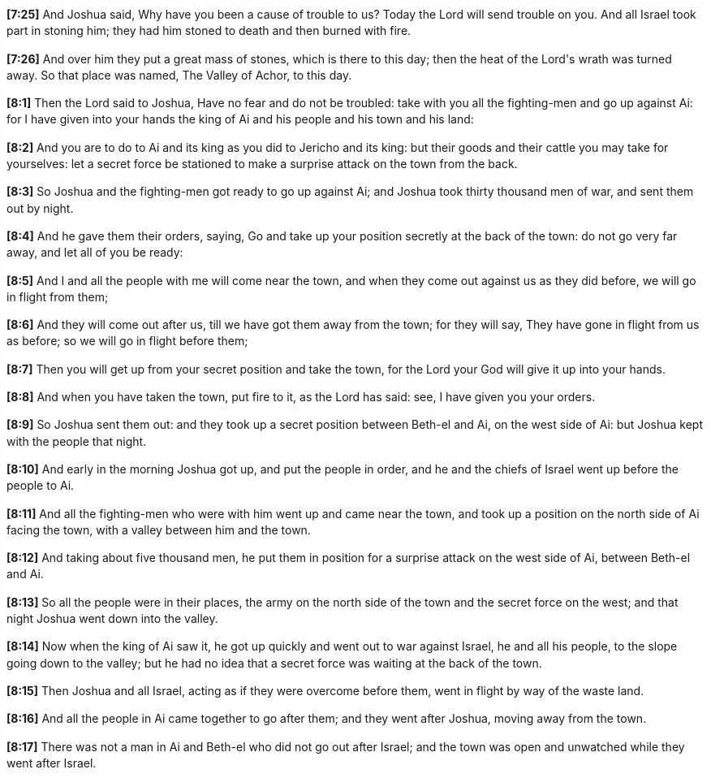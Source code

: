 **[7:25]** And Joshua said, Why have you been a cause of trouble to us? Today the Lord will send trouble on you. And all Israel took part in stoning him; they had him stoned to death and then burned with fire.

**[7:26]** And over him they put a great mass of stones, which is there to this day; then the heat of the Lord's wrath was turned away. So that place was named, The Valley of Achor, to this day.

**[8:1]** Then the Lord said to Joshua, Have no fear and do not be troubled: take with you all the fighting-men and go up against Ai: for I have given into your hands the king of Ai and his people and his town and his land:

**[8:2]** And you are to do to Ai and its king as you did to Jericho and its king: but their goods and their cattle you may take for yourselves: let a secret force be stationed to make a surprise attack on the town from the back.

**[8:3]** So Joshua and the fighting-men got ready to go up against Ai; and Joshua took thirty thousand men of war, and sent them out by night.

**[8:4]** And he gave them their orders, saying, Go and take up your position secretly at the back of the town: do not go very far away, and let all of you be ready:

**[8:5]** And I and all the people with me will come near the town, and when they come out against us as they did before, we will go in flight from them;

**[8:6]** And they will come out after us, till we have got them away from the town; for they will say, They have gone in flight from us as before; so we will go in flight before them;

**[8:7]** Then you will get up from your secret position and take the town, for the Lord your God will give it up into your hands.

**[8:8]** And when you have taken the town, put fire to it, as the Lord has said: see, I have given you your orders.

**[8:9]** So Joshua sent them out: and they took up a secret position between Beth-el and Ai, on the west side of Ai: but Joshua kept with the people that night.

**[8:10]** And early in the morning Joshua got up, and put the people in order, and he and the chiefs of Israel went up before the people to Ai.

**[8:11]** And all the fighting-men who were with him went up and came near the town, and took up a position on the north side of Ai facing the town, with a valley between him and the town.

**[8:12]** And taking about five thousand men, he put them in position for a surprise attack on the west side of Ai, between Beth-el and Ai.

**[8:13]** So all the people were in their places, the army on the north side of the town and the secret force on the west; and that night Joshua went down into the valley.

**[8:14]** Now when the king of Ai saw it, he got up quickly and went out to war against Israel, he and all his people, to the slope going down to the valley; but he had no idea that a secret force was waiting at the back of the town.

**[8:15]** Then Joshua and all Israel, acting as if they were overcome before them, went in flight by way of the waste land.

**[8:16]** And all the people in Ai came together to go after them; and they went after Joshua, moving away from the town.

**[8:17]** There was not a man in Ai and Beth-el who did not go out after Israel; and the town was open and unwatched while they went after Israel.
